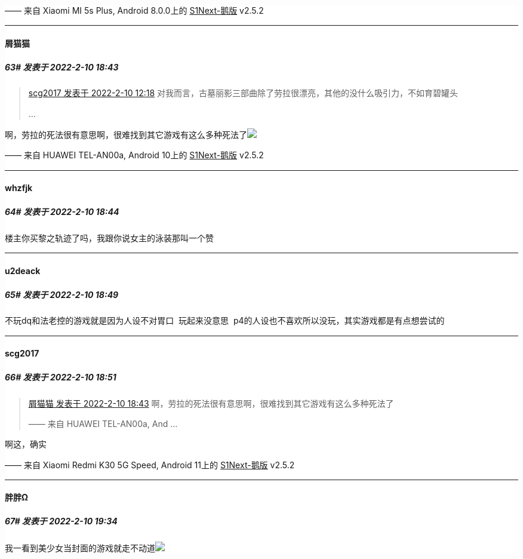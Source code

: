 —— 来自 Xiaomi MI 5s Plus, Android 8.0.0上的 [S1Next-鹅版](https://github.com/ykrank/S1-Next/releases) v2.5.2

*****

####  屑猫猫  
##### 63#       发表于 2022-2-10 18:43

<blockquote><a href="httphttps://bbs.saraba1st.com/2b/forum.php?mod=redirect&amp;goto=findpost&amp;pid=54619523&amp;ptid=2051725" target="_blank">scg2017 发表于 2022-2-10 12:18</a>
对我而言，古墓丽影三部曲除了劳拉很漂亮，其他的没什么吸引力，不如育碧罐头

 ...</blockquote>
啊，劳拉的死法很有意思啊，很难找到其它游戏有这么多种死法了<img src="https://static.saraba1st.com/image/smiley/face2017/038.png" referrerpolicy="no-referrer">

—— 来自 HUAWEI TEL-AN00a, Android 10上的 [S1Next-鹅版](https://github.com/ykrank/S1-Next/releases) v2.5.2

*****

####  whzfjk  
##### 64#       发表于 2022-2-10 18:44

楼主你买黎之轨迹了吗，我跟你说女主的泳装那叫一个赞



*****

####  u2deack  
##### 65#       发表于 2022-2-10 18:49

不玩dq和法老控的游戏就是因为人设不对胃口  玩起来没意思  p4的人设也不喜欢所以没玩，其实游戏都是有点想尝试的

*****

####  scg2017  
##### 66#       发表于 2022-2-10 18:51

<blockquote><a href="httphttps://bbs.saraba1st.com/2b/forum.php?mod=redirect&amp;goto=findpost&amp;pid=54626161&amp;ptid=2051725" target="_blank">屑猫猫 发表于 2022-2-10 18:43</a>
啊，劳拉的死法很有意思啊，很难找到其它游戏有这么多种死法了

—— 来自 HUAWEI TEL-AN00a, And ...</blockquote>
啊这，确实

—— 来自 Xiaomi Redmi K30 5G Speed, Android 11上的 [S1Next-鹅版](https://github.com/ykrank/S1-Next/releases) v2.5.2



*****

####  胖胖Ω  
##### 67#       发表于 2022-2-10 19:34

我一看到美少女当封面的游戏就走不动道<img src="https://static.saraba1st.com/image/smiley/face2017/002.png" referrerpolicy="no-referrer">
